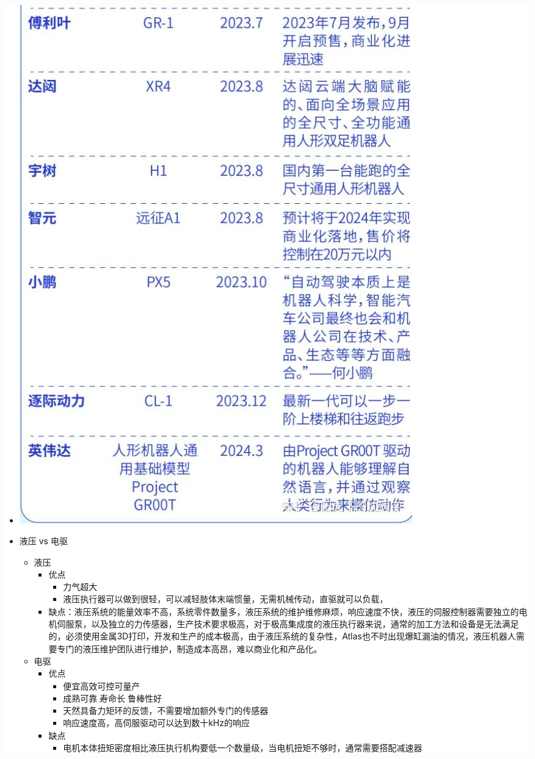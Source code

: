   - ![img](./simulation.assets/v2-1d69b004439c208b9ee98d29c5e4e9f2_r.jpg)





- 液压 vs 电驱
  - 液压
    - 优点
      - 力气超大
      - 液压执行器可以做到很轻，可以减轻肢体末端惯量，无需机械传动，直驱就可以负载，
    - 缺点：液压系统的能量效率不高，系统零件数量多，液压系统的维护维修麻烦，响应速度不快，液压的伺服控制器需要独立的电机伺服泵，以及独立的力传感器，生产技术要求极高，对于极高集成度的液压执行器来说，通常的加工方法和设备是无法满足的，必须使用金属3D打印，开发和生产的成本极高，由于液压系统的复杂性，Atlas也不时出现爆缸漏油的情况，液压机器人需要专门的液压维护团队进行维护，制造成本高昂，难以商业化和产品化。
  - 电驱
    - 优点
      - 便宜高效可控可量产
      - 成熟可靠 寿命长 鲁棒性好
      - 天然具备力矩环的反馈，不需要增加额外专门的传感器
      - 响应速度高，高伺服驱动可以达到数十kHz的响应
    - 缺点
      - 电机本体扭矩密度相比液压执行机构要低一个数量级，当电机扭矩不够时，通常需要搭配减速器
